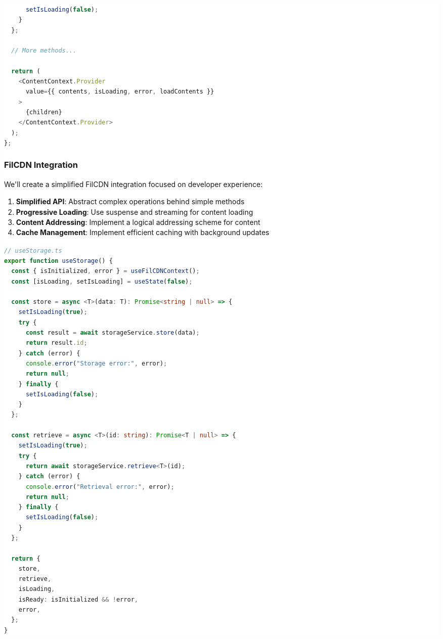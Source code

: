 ```typescript
      setIsLoading(false);
    }
  };

  // More methods...

  return (
    <ContentContext.Provider
      value={{ contents, isLoading, error, loadContents }}
    >
      {children}
    </ContentContext.Provider>
  );
};
```

### FilCDN Integration

We'll create a simplified FilCDN integration focused on developer experience:

1.  **Simplified API**: Abstract complex operations behind simple methods
2.  **Progressive Loading**: Use suspense and streaming for content loading
3.  **Content Addressing**: Implement a logical addressing scheme for content
4.  **Cache Management**: Implement efficient caching with background updates

```typescript
// useStorage.ts
export function useStorage() {
  const { isInitialized, error } = useFilCDNContext();
  const [isLoading, setIsLoading] = useState(false);

  const store = async <T>(data: T): Promise<string | null> => {
    setIsLoading(true);
    try {
      const result = await storageService.store(data);
      return result.id;
    } catch (error) {
      console.error("Storage error:", error);
      return null;
    } finally {
      setIsLoading(false);
    }
  };

  const retrieve = async <T>(id: string): Promise<T | null> => {
    setIsLoading(true);
    try {
      return await storageService.retrieve<T>(id);
    } catch (error) {
      console.error("Retrieval error:", error);
      return null;
    } finally {
      setIsLoading(false);
    }
  };

  return {
    store,
    retrieve,
    isLoading,
    isReady: isInitialized && !error,
    error,
  };
}
```